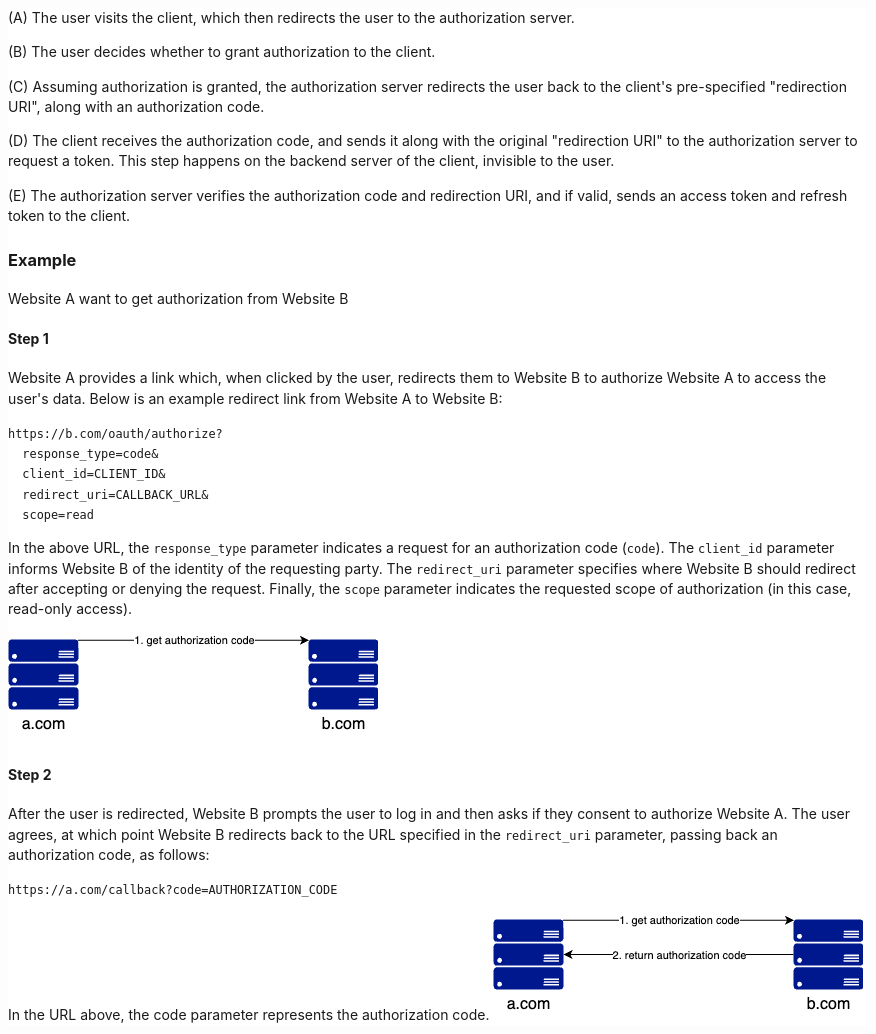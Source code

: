 (A) The user visits the client, which then redirects the user to the authorization server.

(B) The user decides whether to grant authorization to the client.

(C) Assuming authorization is granted, the authorization server redirects the user back to the client's pre-specified "redirection URI", along with an authorization code.

(D) The client receives the authorization code, and sends it along with the original "redirection URI" to the authorization server to request a token. This step happens on the backend server of the client, invisible to the user.

(E) The authorization server verifies the authorization code and redirection URI, and if valid, sends an access token and refresh token to the client.

### Example

Website A want to get authorization from Website B

#### Step 1

Website A provides a link which, when clicked by the user, redirects them to Website B to authorize Website A to access the user's data. Below is an example redirect link from Website A to Website B:

```text
https://b.com/oauth/authorize?
  response_type=code&
  client_id=CLIENT_ID&
  redirect_uri=CALLBACK_URL&
  scope=read
```

In the above URL, the `response_type` parameter indicates a request for an authorization code (`code`). The `client_id` parameter informs Website B of the identity of the requesting party. The `redirect_uri` parameter specifies where Website B should redirect after accepting or denying the request. Finally, the `scope` parameter indicates the requested scope of authorization (in this case, read-only access).

![get authorization code](/uploads/in-post/security/get-authorization-code.png)

#### Step 2

After the user is redirected, Website B prompts the user to log in and then asks if they consent to authorize Website A. The user agrees, at which point Website B redirects back to the URL specified in the `redirect_uri` parameter, passing back an authorization code, as follows:

```text
https://a.com/callback?code=AUTHORIZATION_CODE
```

In the URL above, the code parameter represents the authorization code.
![return authorization code](/uploads/in-post/security/return-authorization-code.png)
